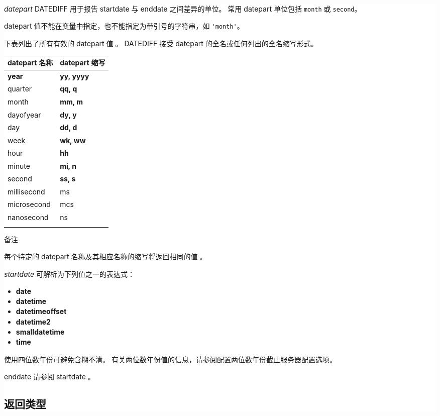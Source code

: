 *datepart*
DATEDIFF 用于报告 startdate 与 enddate 之间差异的单位。 常用 datepart 单位包括 `month` 或 `second`。

datepart 值不能在变量中指定，也不能指定为带引号的字符串，如 `'month'`。

下表列出了所有有效的 datepart 值 。 DATEDIFF 接受 datepart 的全名或任何列出的全名缩写形式。

| datepart 名称 | datepart 缩写 |
| :------------ | :------------ |
| **year**      | **yy, yyyy**  |
| quarter       | **qq, q**     |
| month         | **mm, m**     |
| dayofyear     | **dy, y**     |
| day           | **dd, d**     |
| week          | **wk, ww**    |
| hour          | **hh**        |
| minute        | **mi, n**     |
| second        | **ss, s**     |
| millisecond   | ms            |
| microsecond   | mcs           |
| nanosecond    | ns            |
|               |               |

 备注

每个特定的 datepart 名称及其相应名称的缩写将返回相同的值 。

*startdate*
可解析为下列值之一的表达式：

- **date**
- **datetime**
- **datetimeoffset**
- **datetime2**
- **smalldatetime**
- **time**

使用四位数年份可避免含糊不清。 有关两位数年份值的信息，请参阅[配置两位数年份截止服务器配置选项](https://docs.microsoft.com/zh-cn/sql/database-engine/configure-windows/configure-the-two-digit-year-cutoff-server-configuration-option?view=sql-server-ver15)。

enddate
请参阅 startdate 。

## 返回类型
